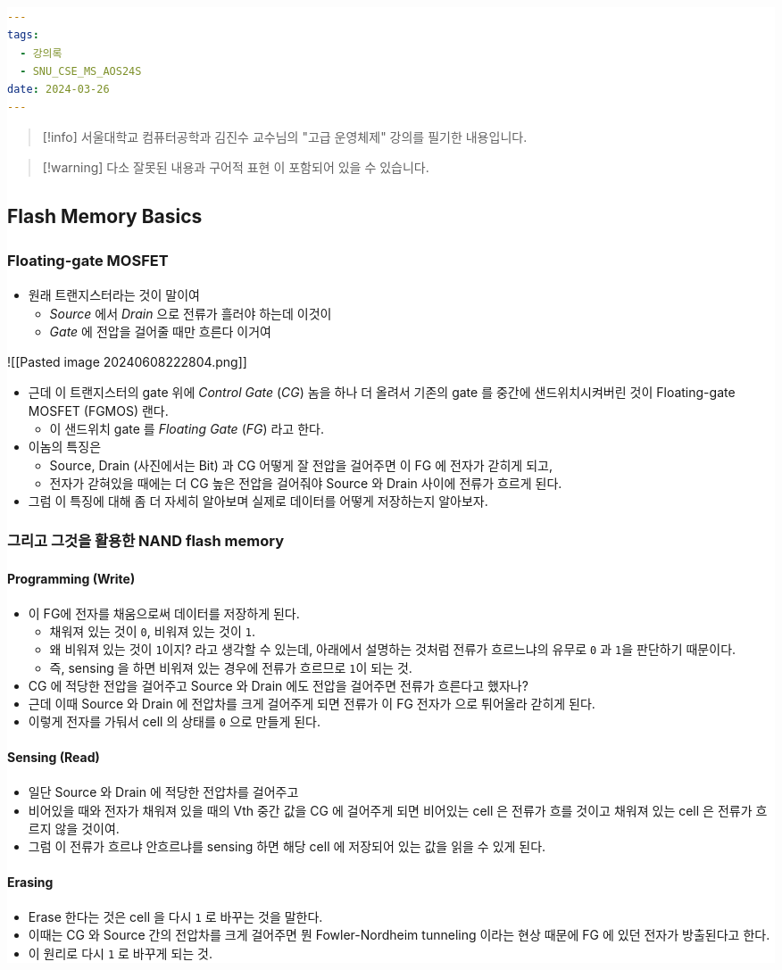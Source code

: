 ```yaml
---
tags:
  - 강의록
  - SNU_CSE_MS_AOS24S
date: 2024-03-26
---
```

> [!info] 서울대학교 컴퓨터공학과 김진수 교수님의 "고급 운영체제" 강의를 필기한 내용입니다.

> [!warning] 다소 잘못된 내용과 구어적 표현 이 포함되어 있을 수 있습니다.

## Flash Memory Basics

### Floating-gate MOSFET

- 원래 트랜지스터라는 것이 말이여
	- *Source* 에서 *Drain* 으로 전류가 흘러야 하는데 이것이
	- *Gate* 에 전압을 걸어줄 때만 흐른다 이거여

![[Pasted image 20240608222804.png]]

- 근데 이 트랜지스터의 gate 위에 *Control Gate* (*CG*) 놈을 하나 더 올려서 기존의 gate 를 중간에 샌드위치시켜버린 것이 Floating-gate MOSFET (FGMOS) 랜다.
	- 이 샌드위치 gate 를 *Floating Gate* (*FG*) 라고 한다.
- 이놈의 특징은
	- Source, Drain (사진에서는 Bit) 과 CG 어떻게 잘 전압을 걸어주면 이 FG 에 전자가 갇히게 되고,
	- 전자가 갇혀있을 때에는 더 CG 높은 전압을 걸어줘야 Source 와 Drain 사이에 전류가 흐르게 된다.
- 그럼 이 특징에 대해 좀 더 자세히 알아보며 실제로 데이터를 어떻게 저장하는지 알아보자.

### 그리고 그것을 활용한 NAND flash memory

#### Programming (Write)

- 이 FG에 전자를 채움으로써 데이터를 저장하게 된다.
	- 채워져 있는 것이 `0`, 비워져 있는 것이 `1`.
	- 왜 비워져 있는 것이 `1`이지? 라고 생각할 수 있는데, 아래에서 설명하는 것처럼 전류가 흐르느냐의 유무로 `0` 과 `1`을 판단하기 때문이다.
	- 즉, sensing 을 하면 비워져 있는 경우에 전류가 흐르므로 `1`이 되는 것.
- CG 에 적당한 전압을 걸어주고 Source 와 Drain 에도 전압을 걸어주면 전류가 흐른다고 했자나?
- 근데 이때 Source 와 Drain 에 전압차를 크게 걸어주게 되면 전류가 이 FG 전자가 으로 튀어올라 갇히게 된다.
- 이렇게 전자를 가둬서 cell 의 상태를 `0` 으로 만들게 된다.

#### Sensing (Read)

- 일단 Source 와 Drain 에 적당한 전압차를 걸어주고
- 비어있을 때와 전자가 채워져 있을 때의 Vth 중간 값을 CG 에 걸어주게 되면 비어있는 cell 은 전류가 흐를 것이고 채워져 있는 cell 은 전류가 흐르지 않을 것이여.
- 그럼 이 전류가 흐르냐 안흐르냐를 sensing 하면 해당 cell 에 저장되어 있는 값을 읽을 수 있게 된다.

#### Erasing

- Erase 한다는 것은 cell 을 다시 `1` 로 바꾸는 것을 말한다.
- 이때는 CG 와 Source 간의 전압차를 크게 걸어주면 뭔 Fowler-Nordheim tunneling 이라는 현상 때문에 FG 에 있던 전자가 방출된다고 한다.
- 이 원리로 다시 `1` 로 바꾸게 되는 것.
